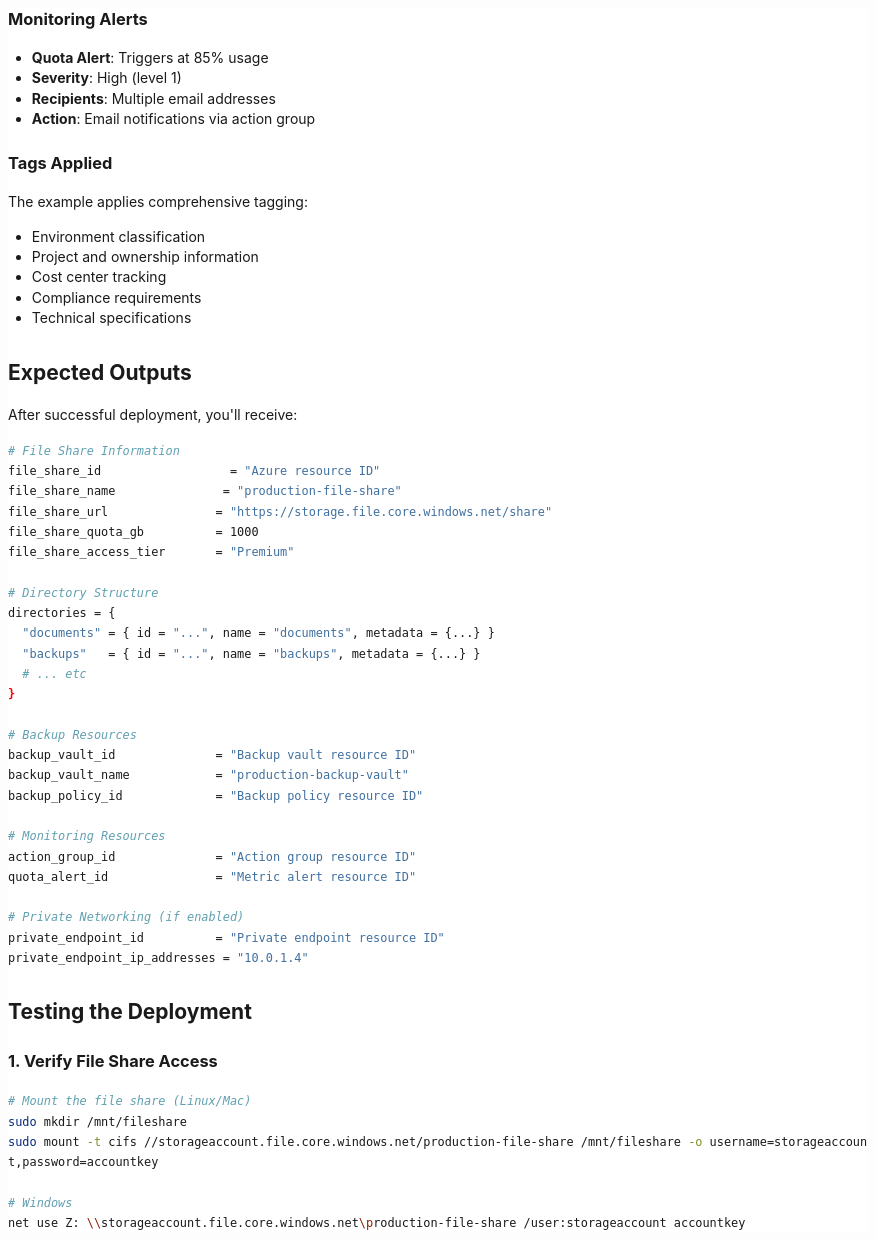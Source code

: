 ### Monitoring Alerts
- **Quota Alert**: Triggers at 85% usage
- **Severity**: High (level 1)
- **Recipients**: Multiple email addresses
- **Action**: Email notifications via action group

### Tags Applied
The example applies comprehensive tagging:
- Environment classification
- Project and ownership information
- Cost center tracking
- Compliance requirements
- Technical specifications

## Expected Outputs

After successful deployment, you'll receive:

```bash
# File Share Information
file_share_id                  = "Azure resource ID"
file_share_name               = "production-file-share"
file_share_url               = "https://storage.file.core.windows.net/share"
file_share_quota_gb          = 1000
file_share_access_tier       = "Premium"

# Directory Structure
directories = {
  "documents" = { id = "...", name = "documents", metadata = {...} }
  "backups"   = { id = "...", name = "backups", metadata = {...} }
  # ... etc
}

# Backup Resources
backup_vault_id              = "Backup vault resource ID"
backup_vault_name            = "production-backup-vault"
backup_policy_id             = "Backup policy resource ID"

# Monitoring Resources
action_group_id              = "Action group resource ID"
quota_alert_id               = "Metric alert resource ID"

# Private Networking (if enabled)
private_endpoint_id          = "Private endpoint resource ID"
private_endpoint_ip_addresses = "10.0.1.4"
```

## Testing the Deployment

### 1. Verify File Share Access
```bash
# Mount the file share (Linux/Mac)
sudo mkdir /mnt/fileshare
sudo mount -t cifs //storageaccount.file.core.windows.net/production-file-share /mnt/fileshare -o username=storageaccount,password=accountkey

# Windows
net use Z: \\storageaccount.file.core.windows.net\production-file-share /user:storageaccount accountkey
```
